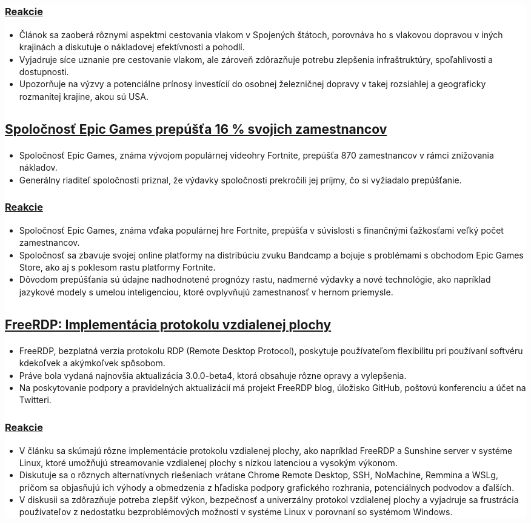 ### [Reakcie](https://news.ycombinator.com/item?id=37694333)

- Článok sa zaoberá rôznymi aspektmi cestovania vlakom v Spojených štátoch, porovnáva ho s vlakovou dopravou v iných krajinách a diskutuje o nákladovej efektívnosti a pohodlí.
- Vyjadruje síce uznanie pre cestovanie vlakom, ale zároveň zdôrazňuje potrebu zlepšenia infraštruktúry, spoľahlivosti a dostupnosti.
- Upozorňuje na výzvy a potenciálne prínosy investícií do osobnej železničnej dopravy v takej rozsiahlej a geograficky rozmanitej krajine, akou sú USA.

## [Spoločnosť Epic Games prepúšťa 16 % svojich zamestnancov](https://www.bloomberg.com/news/articles/2023-09-28/epic-games-is-cutting-about-900-jobs-or-16-of-staff)

- Spoločnosť Epic Games, známa vývojom populárnej videohry Fortnite, prepúšťa 870 zamestnancov v rámci znižovania nákladov.
- Generálny riaditeľ spoločnosti priznal, že výdavky spoločnosti prekročili jej príjmy, čo si vyžiadalo prepúšťanie.

### [Reakcie](https://news.ycombinator.com/item?id=37690632)

- Spoločnosť Epic Games, známa vďaka populárnej hre Fortnite, prepúšťa v súvislosti s finančnými ťažkosťami veľký počet zamestnancov.
- Spoločnosť sa zbavuje svojej online platformy na distribúciu zvuku Bandcamp a bojuje s problémami s obchodom Epic Games Store, ako aj s poklesom rastu platformy Fortnite.
- Dôvodom prepúšťania sú údajne nadhodnotené prognózy rastu, nadmerné výdavky a nové technológie, ako napríklad jazykové modely s umelou inteligenciou, ktoré ovplyvňujú zamestnanosť v hernom priemysle.

## [FreeRDP: Implementácia protokolu vzdialenej plochy](https://www.freerdp.com/)

- FreeRDP, bezplatná verzia protokolu RDP (Remote Desktop Protocol), poskytuje používateľom flexibilitu pri používaní softvéru kdekoľvek a akýmkoľvek spôsobom.
- Práve bola vydaná najnovšia aktualizácia 3.0.0-beta4, ktorá obsahuje rôzne opravy a vylepšenia.
- Na poskytovanie podpory a pravidelných aktualizácií má projekt FreeRDP blog, úložisko GitHub, poštovú konferenciu a účet na Twitteri.

### [Reakcie](https://news.ycombinator.com/item?id=37688887)

- V článku sa skúmajú rôzne implementácie protokolu vzdialenej plochy, ako napríklad FreeRDP a Sunshine server v systéme Linux, ktoré umožňujú streamovanie vzdialenej plochy s nízkou latenciou a vysokým výkonom.
- Diskutuje sa o rôznych alternatívnych riešeniach vrátane Chrome Remote Desktop, SSH, NoMachine, Remmina a WSLg, pričom sa objasňujú ich výhody a obmedzenia z hľadiska podpory grafického rozhrania, potenciálnych podvodov a ďalších.
- V diskusii sa zdôrazňuje potreba zlepšiť výkon, bezpečnosť a univerzálny protokol vzdialenej plochy a vyjadruje sa frustrácia používateľov z nedostatku bezproblémových možností v systéme Linux v porovnaní so systémom Windows.
